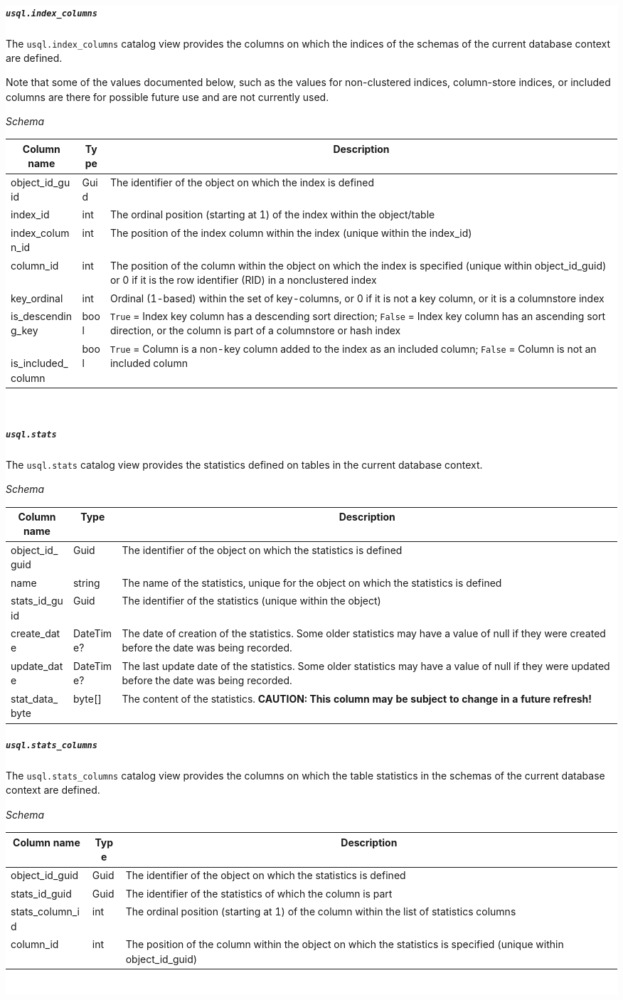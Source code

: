 ##### `usql.index_columns`

The `usql.index_columns` catalog view provides the columns on which the indices of the schemas of the current database context are defined.  

Note that some of the values documented below, such as the values for non-clustered indices, column-store indices, or included columns are there for possible future use and are not currently used.

_Schema_

| Column name | Type | Description |
|-------------|------|-------------|
| object_id_guid | Guid | The identifier of the object on which the index is defined |
| index_id | int | The ordinal position (starting at 1) of the index within the object/table |
| index_column_id  | int | The position of the index column within the index (unique within the index_id) |
| column_id | int | The position of the column within the object on which the index is specified (unique within object_id_guid)  or 0 if it is the row identifier (RID) in a nonclustered index |
| key_ordinal | int | Ordinal (1-based) within the set of key-columns, or 0 if it is not a key column, or it is a columnstore index |
| is_descending_key | bool | `True` = Index key column has a descending sort direction; `False` = Index key column has an ascending sort direction, or the column is part of a columnstore or hash index |
| ​is_included_column | bool | ​`True` = Column is a non-key column added to the index as an included column; `False` = Column is not an included column |
 
##### `usql.stats`

The `usql.stats` catalog view provides the statistics defined on tables in the current database context.  

_Schema_

| Column name | Type | Description |
|-------------|------|-------------|
| object_id_guid | Guid | The identifier of the object on which the statistics is defined |
| name | string | The name of the statistics, unique for the object on which the statistics is defined |
| stats_id_guid | Guid | The identifier of the statistics (unique within the object) |
| create_date | DateTime? | The date of creation of the statistics. Some older statistics may have a value of null if they were created before the date was being recorded. |
| update_date | DateTime? | The last update date of the statistics. Some older statistics may have a value of null if they were updated before the date was being recorded. |
| stat_data_byte | byte[] | The content of the statistics. **CAUTION: This column may be subject to change in a future refresh!** |

##### `usql.stats_columns`

The `usql.stats_columns` catalog view provides the columns on which the table statistics in the schemas of the current database context are defined.  

_Schema_

| Column name | Type | Description |
|-------------|------|-------------|
| object_id_guid | Guid | The identifier of the object on which the statistics is defined |
| stats_id_guid | Guid | The identifier of the statistics of which the column is part |
| stats_column_id | int | The ordinal position (starting at 1) of the column within the list of statistics columns |
| column_id | int | The position of the column within the object on which the statistics is specified (unique within object_id_guid) |
 